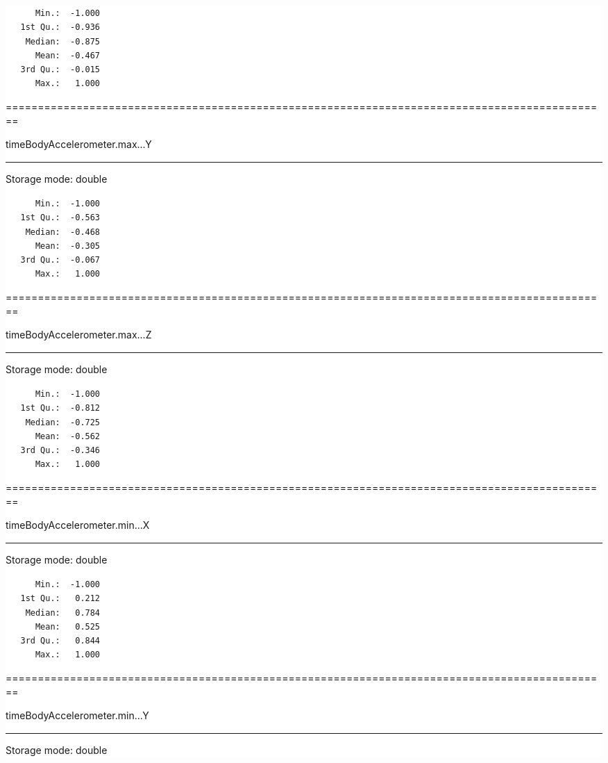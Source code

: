           Min.:  -1.000
       1st Qu.:  -0.936
        Median:  -0.875
          Mean:  -0.467
       3rd Qu.:  -0.015
          Max.:   1.000

==============================================================================================

   timeBodyAccelerometer.max...Y

----------------------------------------------------------------------------------------------

   Storage mode: double

          Min.:  -1.000
       1st Qu.:  -0.563
        Median:  -0.468
          Mean:  -0.305
       3rd Qu.:  -0.067
          Max.:   1.000

==============================================================================================

   timeBodyAccelerometer.max...Z

----------------------------------------------------------------------------------------------

   Storage mode: double

          Min.:  -1.000
       1st Qu.:  -0.812
        Median:  -0.725
          Mean:  -0.562
       3rd Qu.:  -0.346
          Max.:   1.000

==============================================================================================

   timeBodyAccelerometer.min...X

----------------------------------------------------------------------------------------------

   Storage mode: double

          Min.:  -1.000
       1st Qu.:   0.212
        Median:   0.784
          Mean:   0.525
       3rd Qu.:   0.844
          Max.:   1.000

==============================================================================================

   timeBodyAccelerometer.min...Y

----------------------------------------------------------------------------------------------

   Storage mode: double
